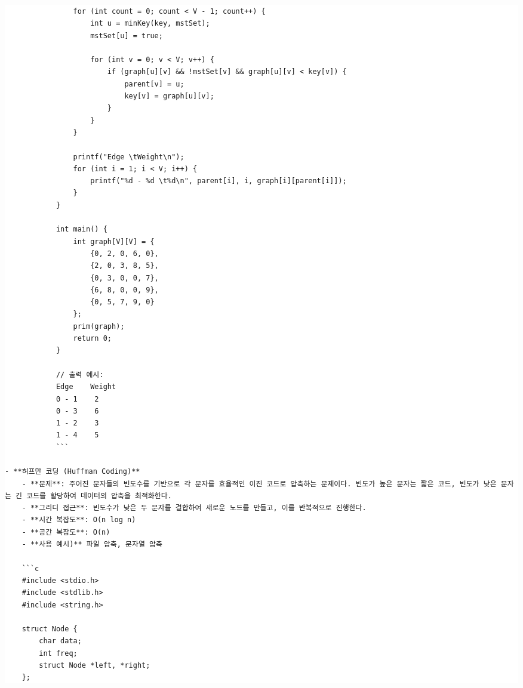                     for (int count = 0; count < V - 1; count++) {
                        int u = minKey(key, mstSet);
                        mstSet[u] = true;
                
                        for (int v = 0; v < V; v++) {
                            if (graph[u][v] && !mstSet[v] && graph[u][v] < key[v]) {
                                parent[v] = u;
                                key[v] = graph[u][v];
                            }
                        }
                    }
                
                    printf("Edge \tWeight\n");
                    for (int i = 1; i < V; i++) {
                        printf("%d - %d \t%d\n", parent[i], i, graph[i][parent[i]]);
                    }
                }
                
                int main() {
                    int graph[V][V] = {
                        {0, 2, 0, 6, 0},
                        {2, 0, 3, 8, 5},
                        {0, 3, 0, 0, 7},
                        {6, 8, 0, 0, 9},
                        {0, 5, 7, 9, 0}
                    };
                    prim(graph);
                    return 0;
                }
                
                // 출력 예시:
                Edge    Weight
                0 - 1    2
                0 - 3    6
                1 - 2    3
                1 - 4    5
                ```
                
    - **허프만 코딩 (Huffman Coding)**
        - **문제**: 주어진 문자들의 빈도수를 기반으로 각 문자를 효율적인 이진 코드로 압축하는 문제이다. 빈도가 높은 문자는 짧은 코드, 빈도가 낮은 문자는 긴 코드를 할당하여 데이터의 압축을 최적화한다.
        - **그리디 접근**: 빈도수가 낮은 두 문자를 결합하여 새로운 노드를 만들고, 이를 반복적으로 진행한다.
        - **시간 복잡도**: O(n log n)
        - **공간 복잡도**: O(n)
        - **사용 예시)** 파일 압축, 문자열 압축
        
        ```c
        #include <stdio.h>
        #include <stdlib.h>
        #include <string.h>
        
        struct Node {
            char data;
            int freq;
            struct Node *left, *right;
        };
        
